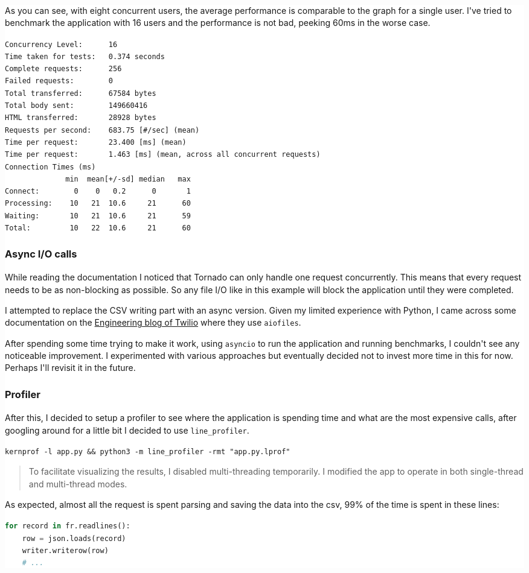 As you can see, with eight concurrent users, the average performance is comparable to the graph for a single user. I've tried to benchmark the application with 16 users and the performance is not bad, peeking 60ms in the worse case.

```text
Concurrency Level:      16
Time taken for tests:   0.374 seconds
Complete requests:      256
Failed requests:        0
Total transferred:      67584 bytes
Total body sent:        149660416
HTML transferred:       28928 bytes
Requests per second:    683.75 [#/sec] (mean)
Time per request:       23.400 [ms] (mean)
Time per request:       1.463 [ms] (mean, across all concurrent requests)
Connection Times (ms)
              min  mean[+/-sd] median   max
Connect:        0    0   0.2      0       1
Processing:    10   21  10.6     21      60
Waiting:       10   21  10.6     21      59
Total:         10   22  10.6     21      60
```

### Async I/O calls

While reading the documentation I noticed that Tornado can only handle one request concurrently. This means that every request needs to be as non-blocking as possible. So any file I/O like in this example will block the application until they were completed.

I attempted to replace the CSV writing part with an async version. Given my limited experience with Python, I came across some documentation on the [Engineering blog of Twilio](https://www.twilio.com/blog/working-with-files-asynchronously-in-python-using-aiofiles-and-asyncio) where they use `aiofiles`.

After spending some time trying to make it work, using `asyncio` to run the application and running benchmarks, I couldn't see any noticeable improvement. I experimented with various approaches but eventually decided not to invest more time in this for now. Perhaps I'll revisit it in the future.

### Profiler

After this, I decided to setup a profiler to see where the application is spending time and what are the most expensive calls, after googling around for a little bit I decided to use `line_profiler`.

`kernprof -l app.py && python3 -m line_profiler -rmt "app.py.lprof"`

> To facilitate visualizing the results, I disabled multi-threading temporarily. I modified the app to operate in both single-thread and multi-thread modes.

As expected, almost all the request is spent parsing and saving the data into the csv, 99% of the time is spent in these lines:

```python
for record in fr.readlines():
    row = json.loads(record)
    writer.writerow(row)
    # ...
```
